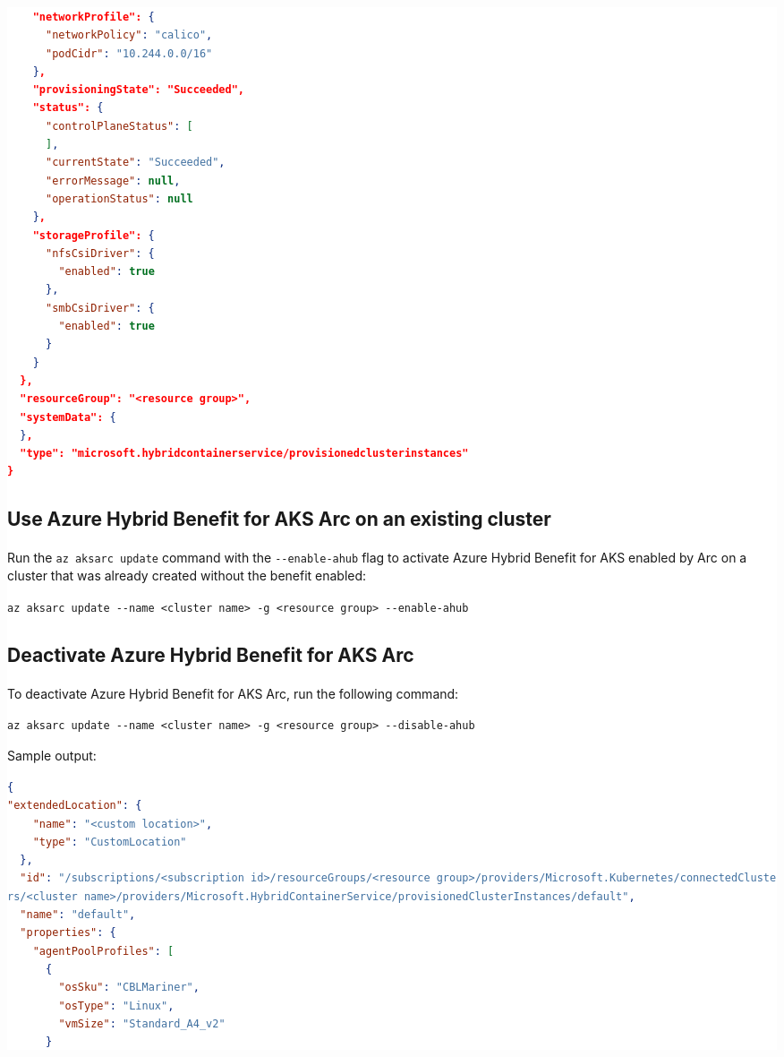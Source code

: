 ```json
    "networkProfile": { 
      "networkPolicy": "calico", 
      "podCidr": "10.244.0.0/16" 
    }, 
    "provisioningState": "Succeeded", 
    "status": { 
      "controlPlaneStatus": [ 
      ], 
      "currentState": "Succeeded", 
      "errorMessage": null, 
      "operationStatus": null 
    }, 
    "storageProfile": { 
      "nfsCsiDriver": { 
        "enabled": true 
      }, 
      "smbCsiDriver": { 
        "enabled": true 
      } 
    } 
  }, 
  "resourceGroup": "<resource group>", 
  "systemData": { 
  }, 
  "type": "microsoft.hybridcontainerservice/provisionedclusterinstances" 
}
```

## Use Azure Hybrid Benefit for AKS Arc on an existing cluster

Run the `az aksarc update` command with the `--enable-ahub` flag to activate Azure Hybrid Benefit for AKS enabled by Arc on a cluster that was already created without the benefit enabled:

```azurecli
az aksarc update --name <cluster name> -g <resource group> --enable-ahub
```

## Deactivate Azure Hybrid Benefit for AKS Arc

To deactivate Azure Hybrid Benefit for AKS Arc, run the following command:

```azurecli
az aksarc update --name <cluster name> -g <resource group> --disable-ahub
```

Sample output:

```json
{ 
"extendedLocation": { 
    "name": "<custom location>", 
    "type": "CustomLocation" 
  }, 
  "id": "/subscriptions/<subscription id>/resourceGroups/<resource group>/providers/Microsoft.Kubernetes/connectedClusters/<cluster name>/providers/Microsoft.HybridContainerService/provisionedClusterInstances/default", 
  "name": "default", 
  "properties": { 
    "agentPoolProfiles": [ 
      { 
        "osSku": "CBLMariner", 
        "osType": "Linux", 
        "vmSize": "Standard_A4_v2" 
      } 
```